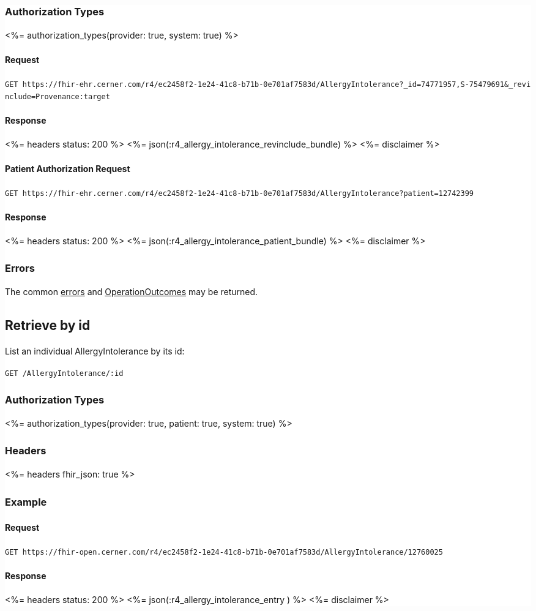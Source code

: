 ### Authorization Types

<%= authorization_types(provider: true, system: true) %>

#### Request

    GET https://fhir-ehr.cerner.com/r4/ec2458f2-1e24-41c8-b71b-0e701af7583d/AllergyIntolerance?_id=74771957,S-75479691&_revinclude=Provenance:target
	
#### Response

<%= headers status: 200 %>
<%= json(:r4_allergy_intolerance_revinclude_bundle) %>
<%= disclaimer %>

#### Patient Authorization Request

    GET https://fhir-ehr.cerner.com/r4/ec2458f2-1e24-41c8-b71b-0e701af7583d/AllergyIntolerance?patient=12742399

#### Response

<%= headers status: 200 %>
<%= json(:r4_allergy_intolerance_patient_bundle) %>
<%= disclaimer %>

### Errors

The common [errors] and [OperationOutcomes] may be returned.

## Retrieve by id

List an individual AllergyIntolerance by its id:

    GET /AllergyIntolerance/:id

### Authorization Types

<%= authorization_types(provider: true, patient: true, system: true) %>

### Headers

<%= headers fhir_json: true %>

### Example

#### Request

    GET https://fhir-open.cerner.com/r4/ec2458f2-1e24-41c8-b71b-0e701af7583d/AllergyIntolerance/12760025

#### Response

<%= headers status: 200 %>
<%= json(:r4_allergy_intolerance_entry ) %>
<%= disclaimer %>


[`reference`]: https://hl7.org/fhir/r4/search.html#reference
[`token`]: https://hl7.org/fhir/R4/search.html#token
[errors]: ../../../#client-errors
[OperationOutcomes]: ../../../#operation-outcomes
[Precision Extension]: https://fhir-ehr.cerner.com/r4/StructureDefinition/precision?_format=json
[FHIR<sup>®</sup> Update]: https://hl7.org/fhir/R4/http.html#update